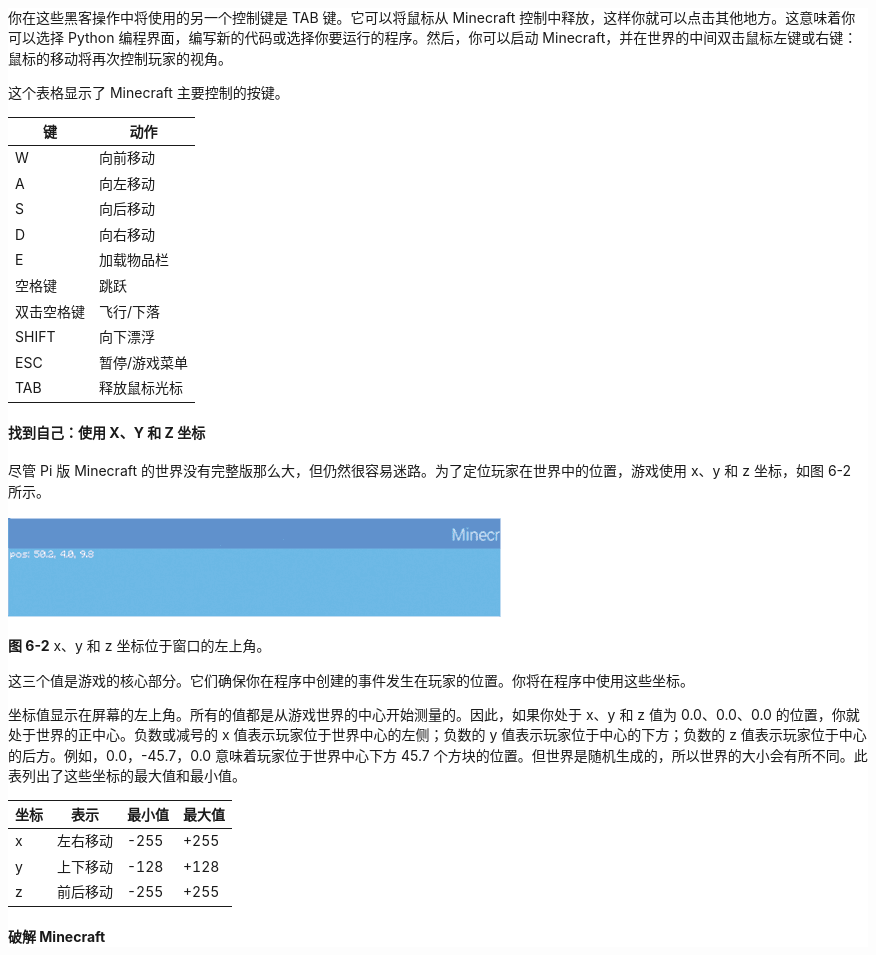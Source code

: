 你在这些黑客操作中将使用的另一个控制键是 TAB 键。它可以将鼠标从 Minecraft 控制中释放，这样你就可以点击其他地方。这意味着你可以选择 Python 编程界面，编写新的代码或选择你要运行的程序。然后，你可以启动 Minecraft，并在世界的中间双击鼠标左键或右键：鼠标的移动将再次控制玩家的视角。

这个表格显示了 Minecraft 主要控制的按键。

| **键** | **动作** |
| --- | --- |
| W | 向前移动 |
| A | 向左移动 |
| S | 向后移动 |
| D | 向右移动 |
| E | 加载物品栏 |
| 空格键 | 跳跃 |
| 双击空格键 | 飞行/下落 |
| SHIFT | 向下漂浮 |
| ESC | 暂停/游戏菜单 |
| TAB | 释放鼠标光标 |

#### 找到自己：使用 X、Y 和 Z 坐标

尽管 Pi 版 Minecraft 的世界没有完整版那么大，但仍然很容易迷路。为了定位玩家在世界中的位置，游戏使用 x、y 和 z 坐标，如图 6-2 所示。

![Image](img/06fig02.jpg)

**图 6-2** x、y 和 z 坐标位于窗口的左上角。

这三个值是游戏的核心部分。它们确保你在程序中创建的事件发生在玩家的位置。你将在程序中使用这些坐标。

坐标值显示在屏幕的左上角。所有的值都是从游戏世界的中心开始测量的。因此，如果你处于 x、y 和 z 值为 0.0、0.0、0.0 的位置，你就处于世界的正中心。负数或减号的 x 值表示玩家位于世界中心的左侧；负数的 y 值表示玩家位于中心的下方；负数的 z 值表示玩家位于中心的后方。例如，0.0，-45.7，0.0 意味着玩家位于世界中心下方 45.7 个方块的位置。但世界是随机生成的，所以世界的大小会有所不同。此表列出了这些坐标的最大值和最小值。

| **坐标** | **表示** | **最小值** | **最大值** |
| --- | --- | --- | --- |
| x | 左右移动 | -255 | +255 |
| y | 上下移动 | -128 | +128 |
| z | 前后移动 | -255 | +255 |

#### 破解 Minecraft
